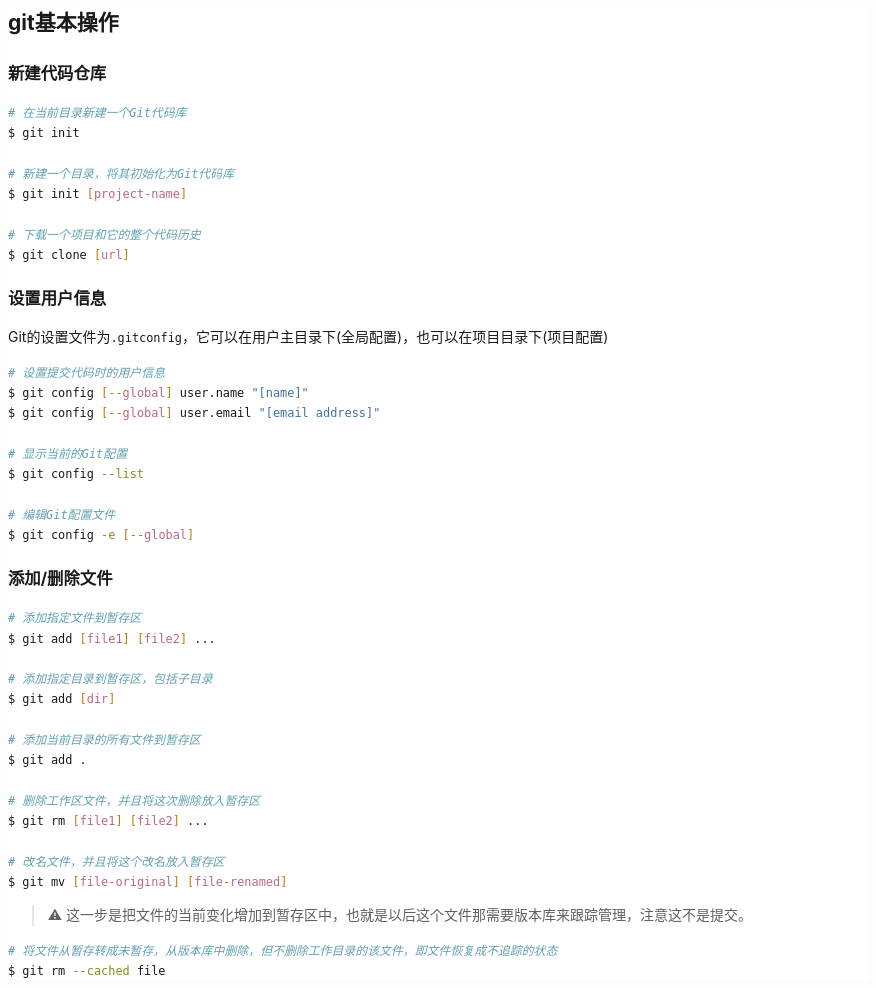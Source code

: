 ## git基本操作

### 新建代码仓库

```bash
# 在当前目录新建一个Git代码库
$ git init

# 新建一个目录，将其初始化为Git代码库
$ git init [project-name]

# 下载一个项目和它的整个代码历史
$ git clone [url]
```

### 设置用户信息

Git的设置文件为`.gitconfig`，它可以在用户主目录下(全局配置)，也可以在项目目录下(项目配置)

```bash
# 设置提交代码时的用户信息
$ git config [--global] user.name "[name]"
$ git config [--global] user.email "[email address]"

# 显示当前的Git配置
$ git config --list

# 编辑Git配置文件
$ git config -e [--global]
```

### 添加/删除文件

```bash
# 添加指定文件到暂存区
$ git add [file1] [file2] ...

# 添加指定目录到暂存区，包括子目录
$ git add [dir]

# 添加当前目录的所有文件到暂存区
$ git add .

# 删除工作区文件，并且将这次删除放入暂存区
$ git rm [file1] [file2] ...

# 改名文件，并且将这个改名放入暂存区
$ git mv [file-original] [file-renamed]
```

> :warning: 这一步是把文件的当前变化增加到暂存区中，也就是以后这个文件那需要版本库来跟踪管理，注意这不是提交。

```bash
# 将文件从暂存转成未暂存，从版本库中删除，但不删除工作目录的该文件，即文件恢复成不追踪的状态
$ git rm --cached file
```
